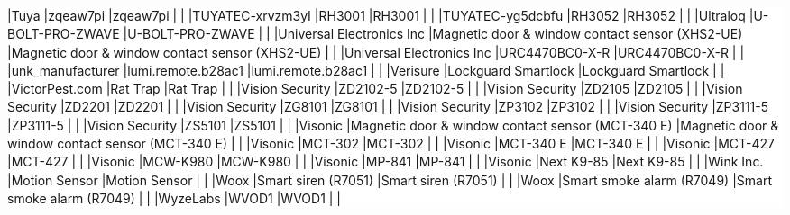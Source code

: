 |Tuya                                            |zqeaw7pi                                                              |zqeaw7pi                                                              |                       |
|TUYATEC-xrvzm3yI                                |RH3001                                                                |RH3001                                                                |                       |
|TUYATEC-yg5dcbfu                                |RH3052                                                                |RH3052                                                                |                       |
|Ultraloq                                        |U-BOLT-PRO-ZWAVE                                                      |U-BOLT-PRO-ZWAVE                                                      |                       |
|Universal Electronics Inc                       |Magnetic door & window contact sensor (XHS2-UE)                       |Magnetic door & window contact sensor (XHS2-UE)                       |                       |
|Universal Electronics Inc                       |URC4470BC0-X-R                                                        |URC4470BC0-X-R                                                        |                       |
|unk_manufacturer                                |lumi.remote.b28ac1                                                    |lumi.remote.b28ac1                                                    |                       |
|Verisure                                        |Lockguard Smartlock                                                   |Lockguard Smartlock                                                   |                       |
|VictorPest.com                                  |Rat Trap                                                              |Rat Trap                                                              |                       |
|Vision Security                                 |ZD2102-5                                                              |ZD2102-5                                                              |                       |
|Vision Security                                 |ZD2105                                                                |ZD2105                                                                |                       |
|Vision Security                                 |ZD2201                                                                |ZD2201                                                                |                       |
|Vision Security                                 |ZG8101                                                                |ZG8101                                                                |                       |
|Vision Security                                 |ZP3102                                                                |ZP3102                                                                |                       |
|Vision Security                                 |ZP3111-5                                                              |ZP3111-5                                                              |                       |
|Vision Security                                 |ZS5101                                                                |ZS5101                                                                |                       |
|Visonic                                         |Magnetic door & window contact sensor (MCT-340 E)                     |Magnetic door & window contact sensor (MCT-340 E)                     |                       |
|Visonic                                         |MCT-302                                                               |MCT-302                                                               |                       |
|Visonic                                         |MCT-340 E                                                             |MCT-340 E                                                             |                       |
|Visonic                                         |MCT-427                                                               |MCT-427                                                               |                       |
|Visonic                                         |MCW-K980                                                              |MCW-K980                                                              |                       |
|Visonic                                         |MP-841                                                                |MP-841                                                                |                       |
|Visonic                                         |Next K9-85                                                            |Next K9-85                                                            |                       |
|Wink Inc.                                       |Motion Sensor                                                         |Motion Sensor                                                         |                       |
|Woox                                            |Smart siren (R7051)                                                   |Smart siren (R7051)                                                   |                       |
|Woox                                            |Smart smoke alarm (R7049)                                             |Smart smoke alarm (R7049)                                             |                       |
|WyzeLabs                                        |WVOD1                                                                 |WVOD1                                                                 |                       |